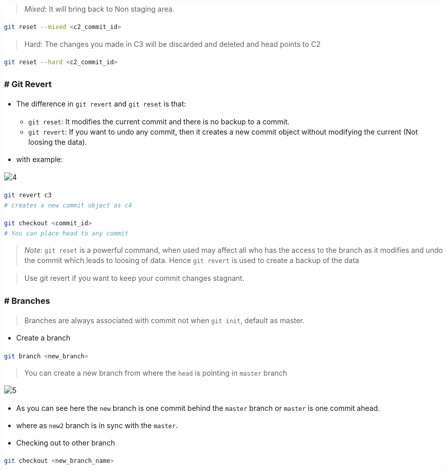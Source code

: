 > *Mixed*:  It will bring back to Non staging area.
```sh
git reset --mixed <c2_commit_id>
```

> Hard: The changes you made in C3 will be discarded and deleted and head points to C2
```sh
git reset --hard <c2_commit_id>
```

### # Git Revert
- The difference in `git revert` and `git reset` is that:
	- `git reset`:  It modifies the current commit and there is no backup to a commit.
	- `git revert`:  If you want to undo any commit, then it creates a new commit object without modifying the current (Not loosing the data).

- with example:
<img width="1627" height="618" alt="4" src="https://github.com/user-attachments/assets/e836f5b6-fa11-4d47-9dbe-94a169af1d4a" />

```sh
git revert c3
# creates a new commit object as c4
```

```sh
git checkout <commit_id>
# You can place head to any commit
```

> *Note*: `git reset` is a powerful command, when used may affect all who has the access to the branch as it modifies and undo the commit which leads to loosing of data. Hence `git revert` is used to create a backup of the data

> Use git revert if you want to keep your commit changes stagnant.

### # Branches

> Branches are always associated with commit not when `git init`, default as master.

- Create a branch
```sh
git branch <new_branch>
```

> You can create a new branch from where the `head` is pointing in `master` branch

<img width="2663" height="2998" alt="5" src="https://github.com/user-attachments/assets/a991ec4d-1ade-47a3-9702-7026075c9de2" />


- As you can see here the `new` branch is one commit behind the `master` branch or `master` is one commit ahead.
- where as `new2` branch is in sync with the `master`.

- Checking out to other branch
```sh
git checkout <new_branch_name>
```
